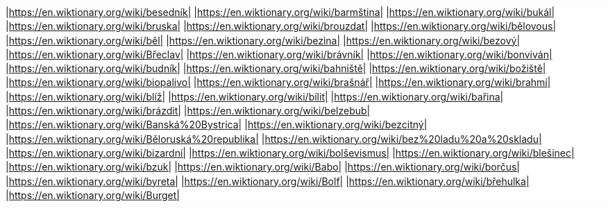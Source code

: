 |https://en.wiktionary.org/wiki/besedník|
|https://en.wiktionary.org/wiki/barmština|
|https://en.wiktionary.org/wiki/bukál|
|https://en.wiktionary.org/wiki/bruska|
|https://en.wiktionary.org/wiki/brouzdat|
|https://en.wiktionary.org/wiki/bělovous|
|https://en.wiktionary.org/wiki/běl|
|https://en.wiktionary.org/wiki/bezina|
|https://en.wiktionary.org/wiki/bezový|
|https://en.wiktionary.org/wiki/Břeclav|
|https://en.wiktionary.org/wiki/brávník|
|https://en.wiktionary.org/wiki/bonviván|
|https://en.wiktionary.org/wiki/budník|
|https://en.wiktionary.org/wiki/bahniště|
|https://en.wiktionary.org/wiki/božiště|
|https://en.wiktionary.org/wiki/biopalivo|
|https://en.wiktionary.org/wiki/brašnář|
|https://en.wiktionary.org/wiki/brahmí|
|https://en.wiktionary.org/wiki/blíž|
|https://en.wiktionary.org/wiki/bílit|
|https://en.wiktionary.org/wiki/bařina|
|https://en.wiktionary.org/wiki/brázdit|
|https://en.wiktionary.org/wiki/belzebub|
|https://en.wiktionary.org/wiki/Banská%20Bystrica|
|https://en.wiktionary.org/wiki/bezcitný|
|https://en.wiktionary.org/wiki/Běloruská%20republika|
|https://en.wiktionary.org/wiki/bez%20ladu%20a%20skladu|
|https://en.wiktionary.org/wiki/bizardní|
|https://en.wiktionary.org/wiki/bolševismus|
|https://en.wiktionary.org/wiki/blešinec|
|https://en.wiktionary.org/wiki/bzuk|
|https://en.wiktionary.org/wiki/Babo|
|https://en.wiktionary.org/wiki/borčus|
|https://en.wiktionary.org/wiki/byreta|
|https://en.wiktionary.org/wiki/Bolf|
|https://en.wiktionary.org/wiki/břehulka|
|https://en.wiktionary.org/wiki/Burget|